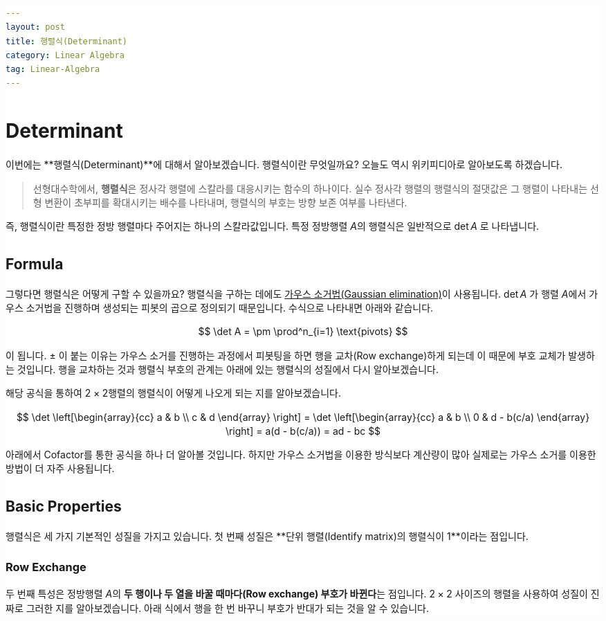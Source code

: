 ```yaml
---
layout: post
title: 행렬식(Determinant)
category: Linear Algebra
tag: Linear-Algebra
---
```






# Determinant

이번에는 **행렬식(Determinant)**에 대해서 알아보겠습니다. 행렬식이란 무엇일까요? 오늘도 역시 위키피디아로 알아보도록 하겠습니다.

> 선형대수학에서, **행렬식**은 정사각 행렬에 스칼라를 대응시키는 함수의 하나이다. 실수 정사각 행렬의 행렬식의 절댓값은 그 행렬이 나타내는 선형 변환이 초부피를 확대시키는 배수를 나타내며, 행렬식의 부호는 방향 보존 여부를 나타낸다.

즉, 행렬식이란 특정한 정방 행렬마다 주어지는 하나의 스칼라값입니다. 특정 정방행렬 $A$의 행렬식은 일반적으로 $\det A$ 로 나타냅니다.

## Formula

그렇다면 행렬식은 어떻게 구할 수 있을까요? 행렬식을 구하는 데에도 [가우스 소거법(Gaussian elimination)](https://yngie-c.github.io/linear%20algebra/2020/02/18/LA2/)이 사용됩니다. $\det A$ 가 행렬 $A$에서 가우스 소거법을 진행하며 생성되는 피봇의 곱으로 정의되기 때문입니다. 수식으로 나타내면 아래와 같습니다.


$$
\det A = \pm \prod^n_{i=1} \text{pivots}
$$


이 됩니다. $\pm$ 이 붙는 이유는 가우스 소거를 진행하는 과정에서 피봇팅을 하면 행을 교차(Row exchange)하게 되는데 이 때문에 부호 교체가 발생하는 것입니다. 행을 교차하는 것과 행렬식 부호의 관계는 아래에 있는 행렬식의 성질에서 다시 알아보겠습니다.

해당 공식을 통하여 $2 \times 2$행렬의 행렬식이 어떻게 나오게 되는 지를 알아보겠습니다.


$$
\det \left[\begin{array}{cc} a & b \\ c & d \end{array} \right] = \det \left[\begin{array}{cc} a & b \\ 0 & d - b(c/a) \end{array} \right] = a(d - b(c/a)) = ad - bc
$$
 

아래에서 Cofactor를 통한 공식을 하나 더 알아볼 것입니다. 하지만 가우스 소거법을 이용한 방식보다 계산량이 많아 실제로는 가우스 소거를 이용한 방법이 더 자주 사용됩니다.

## Basic Properties

행렬식은 세 가지 기본적인 성질을 가지고 있습니다. 첫 번째 성질은 **단위 행렬(Identify matrix)의 행렬식이 $1$**이라는 점입니다.

### Row Exchange

두 번째 특성은 정방행렬 $A$의 **두 행이나 두 열을 바꿀 때마다(Row exchange) 부호가 바뀐다**는 점입니다. $2 \times 2$ 사이즈의 행렬을 사용하여 성질이 진짜로 그러한 지를 알아보겠습니다. 아래 식에서 행을 한 번 바꾸니 부호가 반대가 되는 것을 알 수 있습니다.
